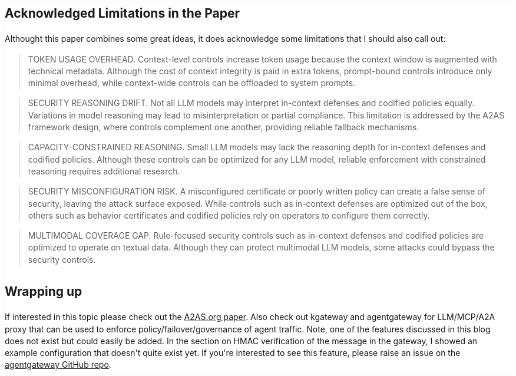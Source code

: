 ## Acknowledged Limitations in the Paper

Althought this paper combines some great ideas, it does acknowledge some limitations that I should also call out:

<blockquote>
TOKEN USAGE OVERHEAD. Context-level controls increase token
usage because the context window is augmented with technical
metadata. Although the cost of context integrity is paid in extra
tokens, prompt-bound controls introduce only minimal overhead, while
context-wide controls can be offloaded to system prompts.
</blockquote>

<blockquote>
SECURITY REASONING DRIFT. Not all LLM models may interpret
in-context defenses and codified policies equally. Variations in model
reasoning may lead to misinterpretation or partial compliance. This
limitation is addressed by the A2AS framework design, where controls
complement one another, providing reliable fallback mechanisms.
</blockquote>

<blockquote>
CAPACITY-CONSTRAINED REASONING. Small LLM models may lack
the reasoning depth for in-context defenses and codified policies.
Although these controls can be optimized for any LLM model, reliable
enforcement with constrained reasoning requires additional research.
</blockquote>

<blockquote>
SECURITY MISCONFIGURATION RISK. A misconfigured certificate or
poorly written policy can create a false sense of security, leaving the
attack surface exposed. While controls such as in-context defenses
are optimized out of the box, others such as behavior certificates and
codified policies rely on operators to configure them correctly.
</blockquote>

<blockquote>
MULTIMODAL COVERAGE GAP. Rule-focused security controls such
as in-context defenses and codified policies are optimized to operate
on textual data. Although they can protect multimodal LLM models,
some attacks could bypass the security controls. 
</blockquote>

## Wrapping up

If interested in this topic please check out the [A2AS.org paper](https://www.a2as.org/). Also check out kgateway and agentgateway for LLM/MCP/A2A proxy that can be used to enforce policy/failover/governance of agent traffic. Note, one of the features discussed in this blog does not exist but could easily be added. In the section on HMAC verification of the message in the gateway, I showed an example configuration that doesn't quite exist yet. If you're interested to see this feature, please raise an issue on the [agentgateway GitHub repo](https://github.com/agentgateway/agentgateway). 